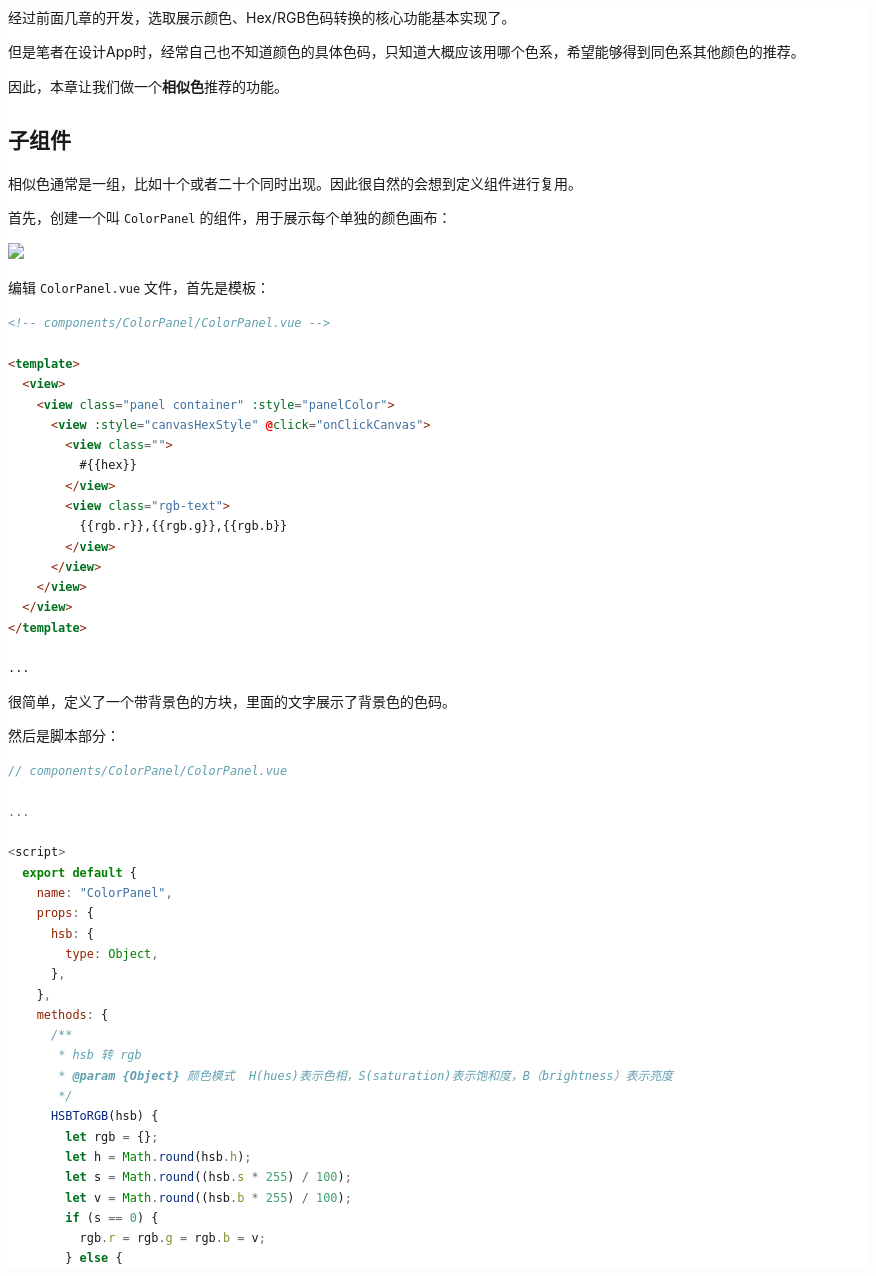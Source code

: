 经过前面几章的开发，选取展示颜色、Hex/RGB色码转换的核心功能基本实现了。

但是笔者在设计App时，经常自己也不知道颜色的具体色码，只知道大概应该用哪个色系，希望能够得到同色系其他颜色的推荐。

因此，本章让我们做一个**相似色**推荐的功能。

## 子组件

相似色通常是一组，比如十个或者二十个同时出现。因此很自然的会想到定义组件进行复用。

首先，创建一个叫 `ColorPanel` 的组件，用于展示每个单独的颜色画布：

![](https://blog.dusaiphoto.com/img-sufacego3/Cha-13.jpg)

编辑 `ColorPanel.vue` 文件，首先是模板：

```html
<!-- components/ColorPanel/ColorPanel.vue -->

<template>
  <view>
    <view class="panel container" :style="panelColor">
      <view :style="canvasHexStyle" @click="onClickCanvas">
        <view class="">
          #{{hex}}
        </view>
        <view class="rgb-text">
          {{rgb.r}},{{rgb.g}},{{rgb.b}}
        </view>
      </view>
    </view>
  </view>
</template>

...
```

很简单，定义了一个带背景色的方块，里面的文字展示了背景色的色码。

然后是脚本部分：

```javascript
// components/ColorPanel/ColorPanel.vue

...

<script>
  export default {
    name: "ColorPanel",
    props: {
      hsb: {
        type: Object,
      },
    },
    methods: {
      /**
       * hsb 转 rgb
       * @param {Object} 颜色模式  H(hues)表示色相，S(saturation)表示饱和度，B（brightness）表示亮度
       */
      HSBToRGB(hsb) {
        let rgb = {};
        let h = Math.round(hsb.h);
        let s = Math.round((hsb.s * 255) / 100);
        let v = Math.round((hsb.b * 255) / 100);
        if (s == 0) {
          rgb.r = rgb.g = rgb.b = v;
        } else {
```